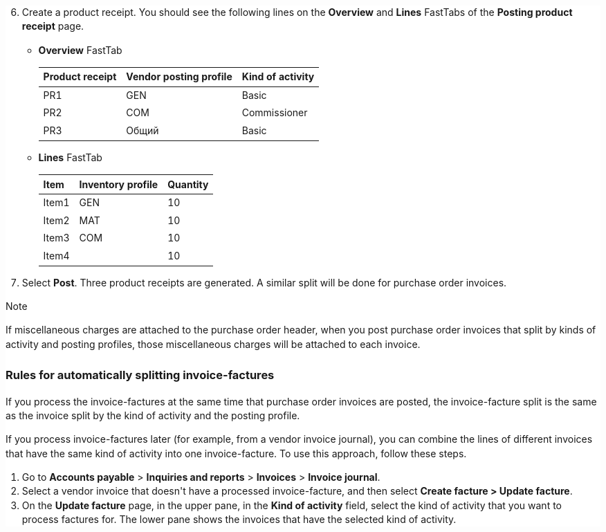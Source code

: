 6. Create a product receipt. You should see the following lines on the **Overview** and **Lines** FastTabs of the **Posting product receipt** page.

      - **Overview** FastTab

        |   Product receipt   |  Vendor posting profile    |    Kind of activity  | 
        |---------------------|----------------------------|----------------------|
        | PR1                 | GEN                        | Basic                |
        | PR2                 | COM                        | Commissioner         |
        | PR3                 | Общий                      | Basic                |
        
     - **Lines** FastTab
     
        | Item      |   Inventory profile   |   Quantity   |
        |-----------|-----------------------|--------------|
        | Item1     | GEN                   | 10           |
        | Item2     | MAT                   | 10           |
        | Item3     | COM                   | 10           |
        | Item4     |                       | 10           |
    
    

7. Select **Post**. Three product receipts are generated. A similar split will be done for purchase order invoices.

> [!NOTE]
> If miscellaneous charges are attached to the purchase order header, when you post purchase order invoices that split by kinds of activity and posting profiles, those miscellaneous charges will be attached to each invoice.

### Rules for automatically splitting invoice-factures

If you process the invoice-factures at the same time that purchase order invoices are posted, the invoice-facture split is the same as the invoice split by the kind of activity and the posting profile.

If you process invoice-factures later (for example, from a vendor invoice journal), you can combine the lines of different invoices that have the same kind of activity into one invoice-facture. To use this approach, follow these steps.

1. Go to **Accounts payable** \> **Inquiries and reports** \> **Invoices** \> **Invoice journal**.
2. Select a vendor invoice that doesn't have a processed invoice-facture, and then select **Create facture \> Update facture**.
3. On the **Update facture** page, in the upper pane, in the **Kind of activity** field, select the kind of activity that you want to process factures for. The lower pane shows the invoices that have the selected kind of activity.
